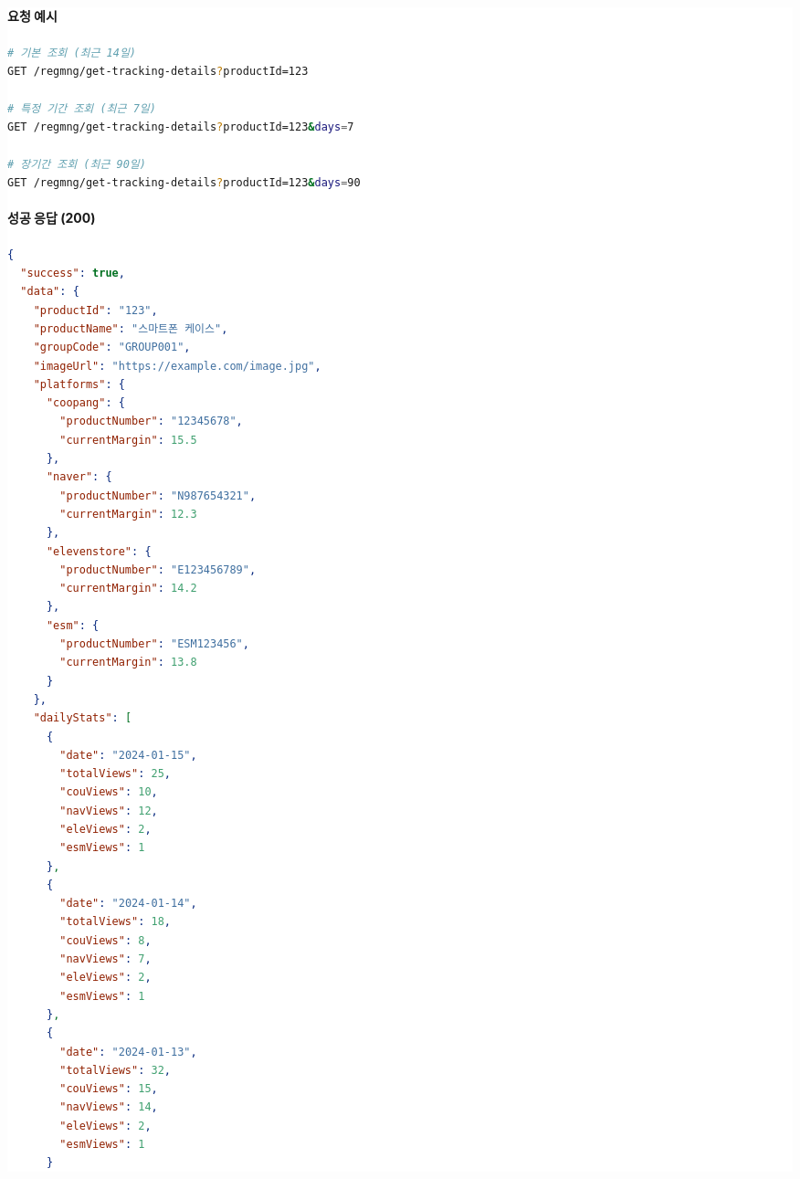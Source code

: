 #### 요청 예시
```bash
# 기본 조회 (최근 14일)
GET /regmng/get-tracking-details?productId=123

# 특정 기간 조회 (최근 7일)
GET /regmng/get-tracking-details?productId=123&days=7

# 장기간 조회 (최근 90일)
GET /regmng/get-tracking-details?productId=123&days=90
```

#### 성공 응답 (200)
```json
{
  "success": true,
  "data": {
    "productId": "123",
    "productName": "스마트폰 케이스",
    "groupCode": "GROUP001",
    "imageUrl": "https://example.com/image.jpg",
    "platforms": {
      "coopang": {
        "productNumber": "12345678",
        "currentMargin": 15.5
      },
      "naver": {
        "productNumber": "N987654321",  
        "currentMargin": 12.3
      },
      "elevenstore": {
        "productNumber": "E123456789",
        "currentMargin": 14.2
      },
      "esm": {
        "productNumber": "ESM123456",
        "currentMargin": 13.8
      }
    },
    "dailyStats": [
      {
        "date": "2024-01-15",
        "totalViews": 25,
        "couViews": 10,
        "navViews": 12,
        "eleViews": 2,
        "esmViews": 1
      },
      {
        "date": "2024-01-14",
        "totalViews": 18,
        "couViews": 8,
        "navViews": 7,
        "eleViews": 2,
        "esmViews": 1
      },
      {
        "date": "2024-01-13",
        "totalViews": 32,
        "couViews": 15,
        "navViews": 14,
        "eleViews": 2,
        "esmViews": 1
      }
```